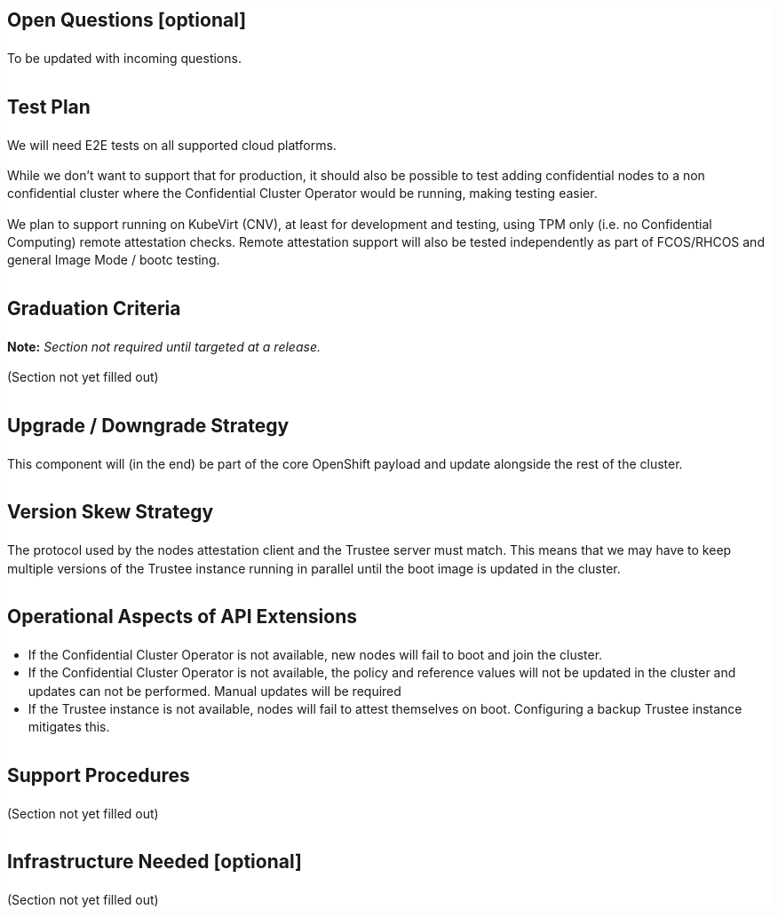 ## Open Questions [optional]

To be updated with incoming questions.

## Test Plan

We will need E2E tests on all supported cloud platforms.

While we don’t want to support that for production, it should also be possible
to test adding confidential nodes to a non confidential cluster where the
Confidential Cluster Operator would be running, making testing easier.

We plan to support running on KubeVirt (CNV), at least for development and
testing, using TPM only (i.e. no Confidential Computing) remote attestation
checks.  Remote attestation support will also be tested independently as part of
FCOS/RHCOS and general Image Mode / bootc testing.

## Graduation Criteria

**Note:** *Section not required until targeted at a release.*

(Section not yet filled out)

## Upgrade / Downgrade Strategy

This component will (in the end) be part of the core OpenShift payload and
update alongside the rest of the cluster.

## Version Skew Strategy

The protocol used by the nodes attestation client and the Trustee server must
match. This means that we may have to keep multiple versions of the Trustee
instance running in parallel until the boot image is updated in the cluster.

## Operational Aspects of API Extensions

- If the Confidential Cluster Operator is not available, new nodes will fail to
  boot and join the cluster.
- If the Confidential Cluster Operator is not available, the policy and
  reference values will not be updated in the cluster and updates can not be
  performed. Manual updates will be required
- If the Trustee instance is not available, nodes will fail to attest themselves
  on boot. Configuring a backup Trustee instance mitigates this.

## Support Procedures

(Section not yet filled out)

## Infrastructure Needed [optional]

(Section not yet filled out)
